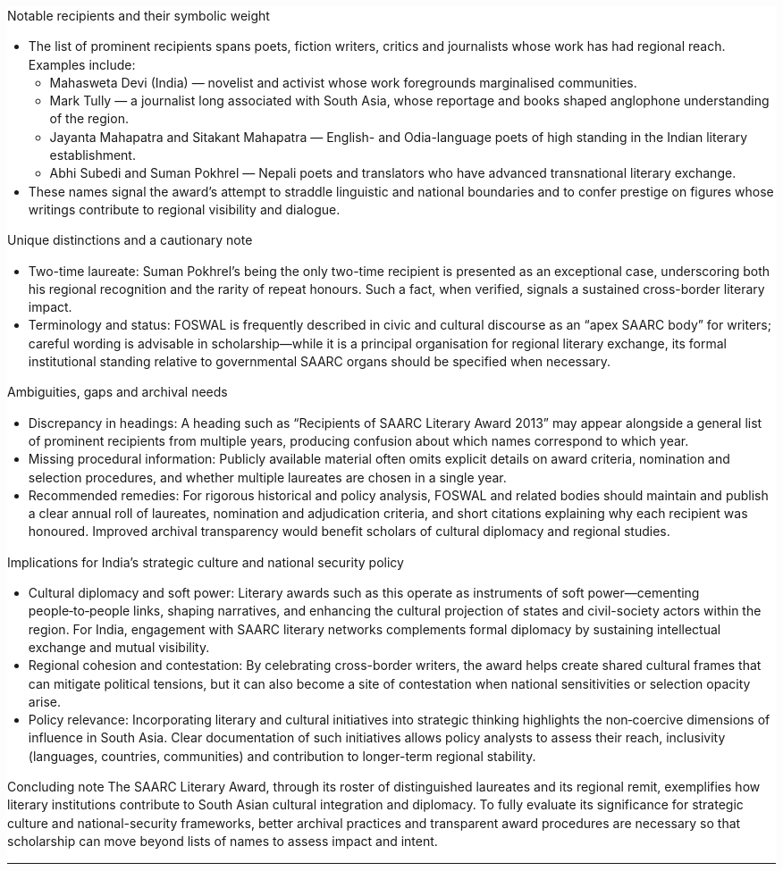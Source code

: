 Notable recipients and their symbolic weight
- The list of prominent recipients spans poets, fiction writers, critics and journalists whose work has had regional reach. Examples include:
  - Mahasweta Devi (India) — novelist and activist whose work foregrounds marginalised communities.
  - Mark Tully — a journalist long associated with South Asia, whose reportage and books shaped anglophone understanding of the region.
  - Jayanta Mahapatra and Sitakant Mahapatra — English- and Odia-language poets of high standing in the Indian literary establishment.
  - Abhi Subedi and Suman Pokhrel — Nepali poets and translators who have advanced transnational literary exchange.
- These names signal the award’s attempt to straddle linguistic and national boundaries and to confer prestige on figures whose writings contribute to regional visibility and dialogue.

Unique distinctions and a cautionary note
- Two-time laureate: Suman Pokhrel’s being the only two-time recipient is presented as an exceptional case, underscoring both his regional recognition and the rarity of repeat honours. Such a fact, when verified, signals a sustained cross-border literary impact.
- Terminology and status: FOSWAL is frequently described in civic and cultural discourse as an “apex SAARC body” for writers; careful wording is advisable in scholarship—while it is a principal organisation for regional literary exchange, its formal institutional standing relative to governmental SAARC organs should be specified when necessary.

Ambiguities, gaps and archival needs
- Discrepancy in headings: A heading such as “Recipients of SAARC Literary Award 2013” may appear alongside a general list of prominent recipients from multiple years, producing confusion about which names correspond to which year.  
- Missing procedural information: Publicly available material often omits explicit details on award criteria, nomination and selection procedures, and whether multiple laureates are chosen in a single year.  
- Recommended remedies: For rigorous historical and policy analysis, FOSWAL and related bodies should maintain and publish a clear annual roll of laureates, nomination and adjudication criteria, and short citations explaining why each recipient was honoured. Improved archival transparency would benefit scholars of cultural diplomacy and regional studies.

Implications for India’s strategic culture and national security policy
- Cultural diplomacy and soft power: Literary awards such as this operate as instruments of soft power—cementing people‑to‑people links, shaping narratives, and enhancing the cultural projection of states and civil-society actors within the region. For India, engagement with SAARC literary networks complements formal diplomacy by sustaining intellectual exchange and mutual visibility.  
- Regional cohesion and contestation: By celebrating cross-border writers, the award helps create shared cultural frames that can mitigate political tensions, but it can also become a site of contestation when national sensitivities or selection opacity arise.  
- Policy relevance: Incorporating literary and cultural initiatives into strategic thinking highlights the non‑coercive dimensions of influence in South Asia. Clear documentation of such initiatives allows policy analysts to assess their reach, inclusivity (languages, countries, communities) and contribution to longer-term regional stability.

Concluding note
The SAARC Literary Award, through its roster of distinguished laureates and its regional remit, exemplifies how literary institutions contribute to South Asian cultural integration and diplomacy. To fully evaluate its significance for strategic culture and national-security frameworks, better archival practices and transparent award procedures are necessary so that scholarship can move beyond lists of names to assess impact and intent.

---